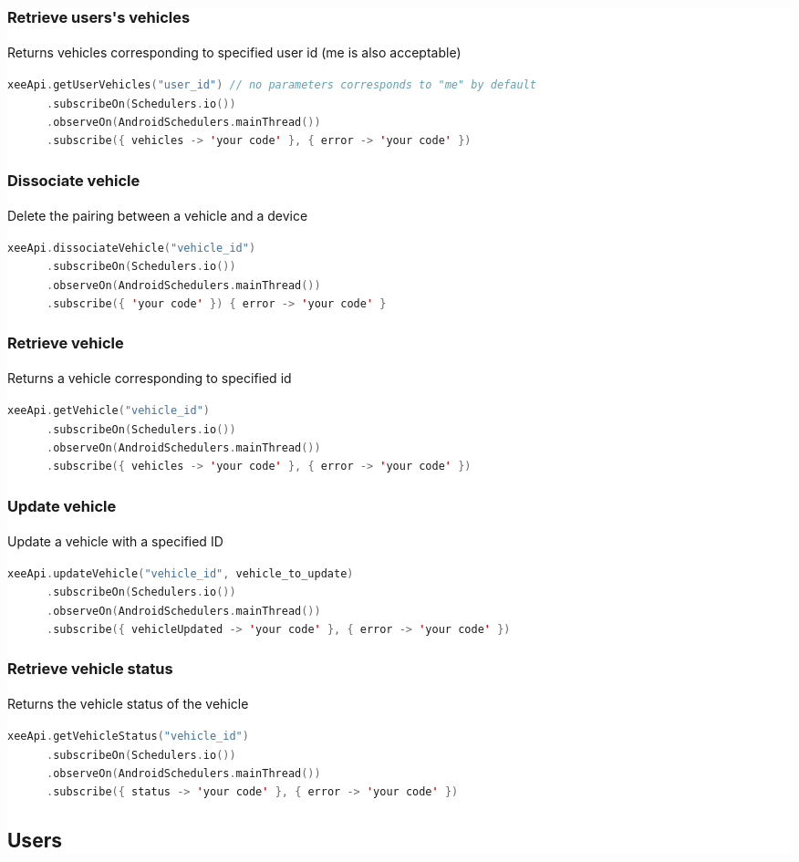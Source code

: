 ### Retrieve users's vehicles

Returns vehicles corresponding to specified user id (me is also acceptable)

```kotlin
xeeApi.getUserVehicles("user_id") // no parameters corresponds to "me" by default
      .subscribeOn(Schedulers.io())
      .observeOn(AndroidSchedulers.mainThread())
      .subscribe({ vehicles -> 'your code' }, { error -> 'your code' })
```

### Dissociate vehicle

Delete the pairing between a vehicle and a device

```kotlin
xeeApi.dissociateVehicle("vehicle_id")
      .subscribeOn(Schedulers.io())
      .observeOn(AndroidSchedulers.mainThread())
      .subscribe({ 'your code' }) { error -> 'your code' }
```

### Retrieve vehicle

Returns a vehicle corresponding to specified id

```kotlin
xeeApi.getVehicle("vehicle_id")
      .subscribeOn(Schedulers.io())
      .observeOn(AndroidSchedulers.mainThread())
      .subscribe({ vehicles -> 'your code' }, { error -> 'your code' })
```

### Update vehicle

Update a vehicle with a specified ID

```kotlin
xeeApi.updateVehicle("vehicle_id", vehicle_to_update)
      .subscribeOn(Schedulers.io())
      .observeOn(AndroidSchedulers.mainThread())
      .subscribe({ vehicleUpdated -> 'your code' }, { error -> 'your code' })
```

### Retrieve vehicle status

Returns the vehicle status of the vehicle

```kotlin
xeeApi.getVehicleStatus("vehicle_id")
      .subscribeOn(Schedulers.io())
      .observeOn(AndroidSchedulers.mainThread())
      .subscribe({ status -> 'your code' }, { error -> 'your code' })
```

## Users
